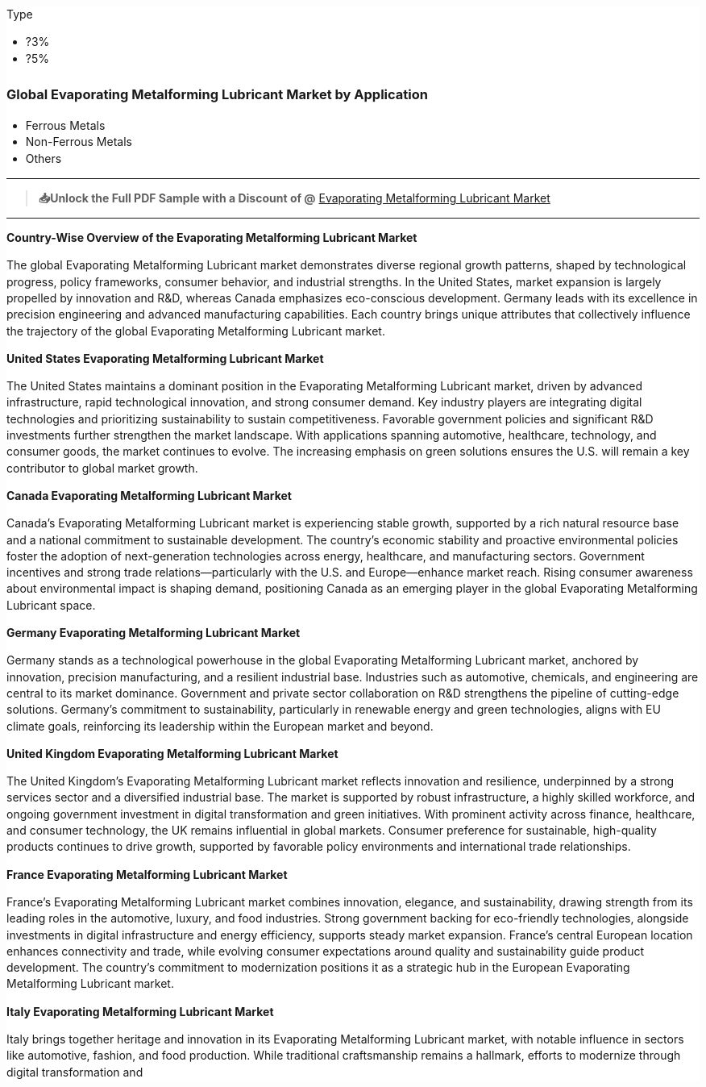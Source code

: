 Type</h3><ul><li>?3%</li><li>?5%</li></ul><h3>Global Evaporating Metalforming Lubricant Market by Application</h3><ul><li>Ferrous Metals</li><li>Non-Ferrous Metals</li><li>Others</li></ul></p><hr /><blockquote><p><strong>📥Unlock the Full PDF Sample with a Discount of @</strong> <a href="https://www.marketresearchintellect.com/ask-for-discount/?rid=942034&amp;utm_source=Github-April&amp;utm_medium=027">Evaporating Metalforming Lubricant Market</a></p></blockquote><hr /><p class="" data-start="217" data-end="261"><strong data-start="217" data-end="261">Country-Wise Overview of the Evaporating Metalforming Lubricant Market</strong></p><p class="" data-start="263" data-end="774">The global Evaporating Metalforming Lubricant market demonstrates diverse regional growth patterns, shaped by technological progress, policy frameworks, consumer behavior, and industrial strengths. In the United States, market expansion is largely propelled by innovation and R&amp;D, whereas Canada emphasizes eco-conscious development. Germany leads with its excellence in precision engineering and advanced manufacturing capabilities. Each country brings unique attributes that collectively influence the trajectory of the global Evaporating Metalforming Lubricant market.</p><p class="" data-start="776" data-end="1421"><strong data-start="776" data-end="805">United States Evaporating Metalforming Lubricant Market</strong></p><p class="" data-start="776" data-end="1421">The United States maintains a dominant position in the Evaporating Metalforming Lubricant market, driven by advanced infrastructure, rapid technological innovation, and strong consumer demand. Key industry players are integrating digital technologies and prioritizing sustainability to sustain competitiveness. Favorable government policies and significant R&amp;D investments further strengthen the market landscape. With applications spanning automotive, healthcare, technology, and consumer goods, the market continues to evolve. The increasing emphasis on green solutions ensures the U.S. will remain a key contributor to global market growth.</p><p class="" data-start="1423" data-end="2019"><strong data-start="1423" data-end="1445">Canada Evaporating Metalforming Lubricant Market</strong></p><p class="" data-start="1423" data-end="2019">Canada&rsquo;s Evaporating Metalforming Lubricant market is experiencing stable growth, supported by a rich natural resource base and a national commitment to sustainable development. The country&rsquo;s economic stability and proactive environmental policies foster the adoption of next-generation technologies across energy, healthcare, and manufacturing sectors. Government incentives and strong trade relations&mdash;particularly with the U.S. and Europe&mdash;enhance market reach. Rising consumer awareness about environmental impact is shaping demand, positioning Canada as an emerging player in the global Evaporating Metalforming Lubricant space.</p><p class="" data-start="2021" data-end="2591"><strong data-start="2021" data-end="2044">Germany Evaporating Metalforming Lubricant Market</strong></p><p class="" data-start="2021" data-end="2591">Germany stands as a technological powerhouse in the global Evaporating Metalforming Lubricant market, anchored by innovation, precision manufacturing, and a resilient industrial base. Industries such as automotive, chemicals, and engineering are central to its market dominance. Government and private sector collaboration on R&amp;D strengthens the pipeline of cutting-edge solutions. Germany&rsquo;s commitment to sustainability, particularly in renewable energy and green technologies, aligns with EU climate goals, reinforcing its leadership within the European market and beyond.</p><p class="" data-start="2593" data-end="3221"><strong data-start="2593" data-end="2623">United Kingdom Evaporating Metalforming Lubricant Market</strong></p><p class="" data-start="2593" data-end="3221">The United Kingdom&rsquo;s Evaporating Metalforming Lubricant market reflects innovation and resilience, underpinned by a strong services sector and a diversified industrial base. The market is supported by robust infrastructure, a highly skilled workforce, and ongoing government investment in digital transformation and green initiatives. With prominent activity across finance, healthcare, and consumer technology, the UK remains influential in global markets. Consumer preference for sustainable, high-quality products continues to drive growth, supported by favorable policy environments and international trade relationships.</p><p class="" data-start="3223" data-end="3838"><strong data-start="3223" data-end="3245">France Evaporating Metalforming Lubricant Market</strong></p><p class="" data-start="3223" data-end="3838">France&rsquo;s Evaporating Metalforming Lubricant market combines innovation, elegance, and sustainability, drawing strength from its leading roles in the automotive, luxury, and food industries. Strong government backing for eco-friendly technologies, alongside investments in digital infrastructure and energy efficiency, supports steady market expansion. France&rsquo;s central European location enhances connectivity and trade, while evolving consumer expectations around quality and sustainability guide product development. The country&rsquo;s commitment to modernization positions it as a strategic hub in the European Evaporating Metalforming Lubricant market.</p><p class="" data-start="3840" data-end="4422"><strong data-start="3840" data-end="3861">Italy Evaporating Metalforming Lubricant Market</strong></p><p class="" data-start="3840" data-end="4422">Italy brings together heritage and innovation in its Evaporating Metalforming Lubricant market, with notable influence in sectors like automotive, fashion, and food production. While traditional craftsmanship remains a hallmark, efforts to modernize through digital transformation and